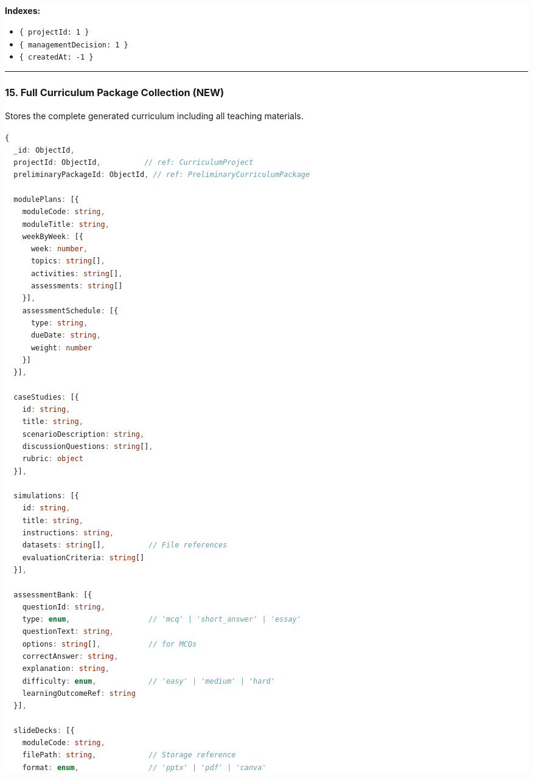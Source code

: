 **Indexes:**

- `{ projectId: 1 }`
- `{ managementDecision: 1 }`
- `{ createdAt: -1 }`

---

### 15. Full Curriculum Package Collection (NEW)

Stores the complete generated curriculum including all teaching materials.

```typescript
{
  _id: ObjectId,
  projectId: ObjectId,          // ref: CurriculumProject
  preliminaryPackageId: ObjectId, // ref: PreliminaryCurriculumPackage

  modulePlans: [{
    moduleCode: string,
    moduleTitle: string,
    weekByWeek: [{
      week: number,
      topics: string[],
      activities: string[],
      assessments: string[]
    }],
    assessmentSchedule: [{
      type: string,
      dueDate: string,
      weight: number
    }]
  }],

  caseStudies: [{
    id: string,
    title: string,
    scenarioDescription: string,
    discussionQuestions: string[],
    rubric: object
  }],

  simulations: [{
    id: string,
    title: string,
    instructions: string,
    datasets: string[],          // File references
    evaluationCriteria: string[]
  }],

  assessmentBank: [{
    questionId: string,
    type: enum,                  // 'mcq' | 'short_answer' | 'essay'
    questionText: string,
    options: string[],           // for MCQs
    correctAnswer: string,
    explanation: string,
    difficulty: enum,            // 'easy' | 'medium' | 'hard'
    learningOutcomeRef: string
  }],

  slideDecks: [{
    moduleCode: string,
    filePath: string,            // Storage reference
    format: enum,                // 'pptx' | 'pdf' | 'canva'
```